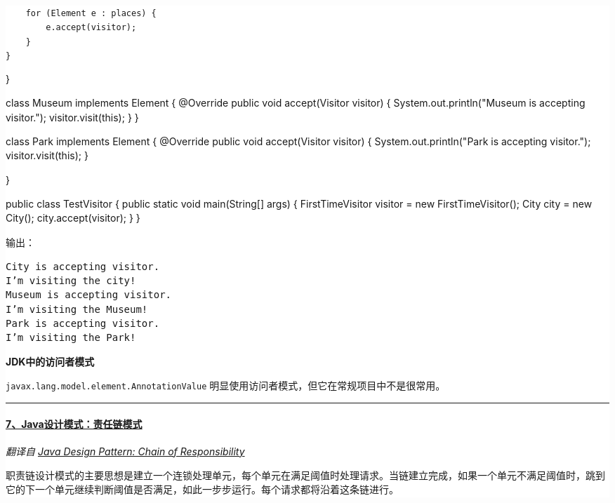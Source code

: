 		for (Element e : places) {
			e.accept(visitor);
		}
	}
}
 
class Museum implements Element {
	@Override
	public void accept(Visitor visitor) {
		System.out.println("Museum is accepting visitor.");
		visitor.visit(this);
	}
}
 
class Park implements Element {
	@Override
	public void accept(Visitor visitor) {
		System.out.println("Park is accepting visitor.");
		visitor.visit(this);
	}
 
}
 
public class TestVisitor {
	public static void main(String[] args) {
		FirstTimeVisitor visitor = new FirstTimeVisitor();
		City city = new City();
		city.accept(visitor);
	}
}
</pre>

输出：

<pre>
City is accepting visitor.
I’m visiting the city!
Museum is accepting visitor.
I’m visiting the Museum!
Park is accepting visitor.
I’m visiting the Park!
</pre>

**JDK中的访问者模式**

`javax.lang.model.element.AnnotationValue` 明显使用访问者模式，但它在常规项目中不是很常用。

<hr style="border:2 dashed #7E7E7E"/>

<h4><a href="http://yhzhtk.info/2013/11/05/design-patterns-behavioral.html#chain-of-responsibility" id="chain-of-responsibility">7、Java设计模式：责任链模式</a></h4>

<em>翻译自 <a href="http://www.programcreek.com/2013/02/java-design-pattern-chain-of-responsibility/" target="_blank">Java Design Pattern: Chain of Responsibility</a></em>

职责链设计模式的主要思想是建立一个连锁处理单元，每个单元在满足阈值时处理请求。当链建立完成，如果一个单元不满足阈值时，跳到它的下一个单元继续判断阈值是否满足，如此一步步运行。每个请求都将沿着这条链进行。
